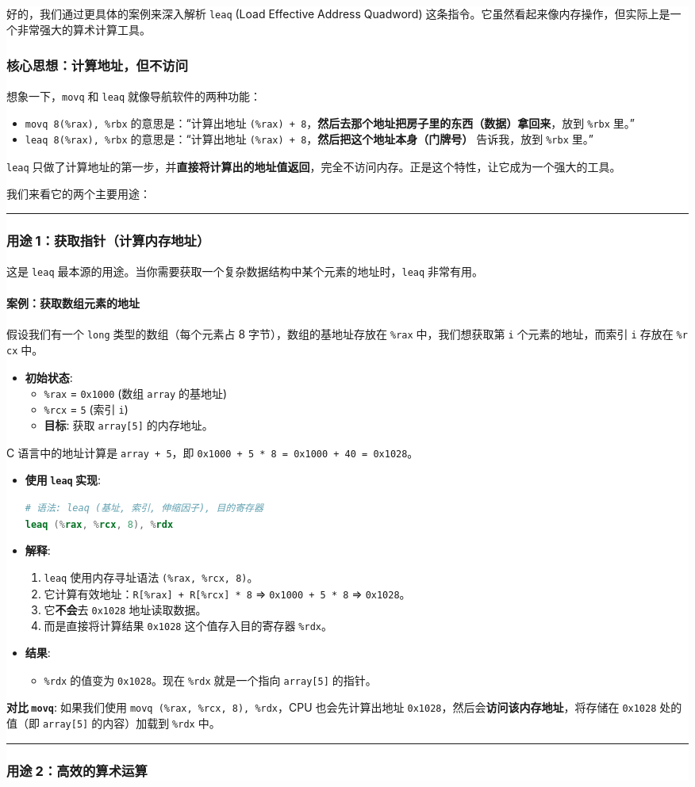 好的，我们通过更具体的案例来深入解析 `leaq` (Load Effective Address Quadword) 这条指令。它虽然看起来像内存操作，但实际上是一个非常强大的算术计算工具。

### 核心思想：计算地址，但不访问

想象一下，`movq` 和 `leaq` 就像导航软件的两种功能：

  * `movq 8(%rax), %rbx` 的意思是：“计算出地址 `(%rax) + 8`，**然后去那个地址把房子里的东西（数据）拿回来**，放到 `%rbx` 里。”
  * `leaq 8(%rax), %rbx` 的意思是：“计算出地址 `(%rax) + 8`，**然后把这个地址本身（门牌号）** 告诉我，放到 `%rbx` 里。”

`leaq` 只做了计算地址的第一步，并**直接将计算出的地址值返回**，完全不访问内存。正是这个特性，让它成为一个强大的工具。

我们来看它的两个主要用途：

-----

### 用途 1：获取指针（计算内存地址）

这是 `leaq` 最本源的用途。当你需要获取一个复杂数据结构中某个元素的地址时，`leaq` 非常有用。

#### 案例：获取数组元素的地址

假设我们有一个 `long` 类型的数组（每个元素占 8 字节），数组的基地址存放在 `%rax` 中，我们想获取第 `i` 个元素的地址，而索引 `i` 存放在 `%rcx` 中。

  * **初始状态**:
      * `%rax` = `0x1000` (数组 `array` 的基地址)
      * `%rcx` = `5` (索引 `i`)
      * **目标**: 获取 `array[5]` 的内存地址。

C 语言中的地址计算是 `array + 5`，即 `0x1000 + 5 * 8 = 0x1000 + 40 = 0x1028`。

  * **使用 `leaq` 实现**:

    ```s
    # 语法: leaq (基址, 索引, 伸缩因子), 目的寄存器
    leaq (%rax, %rcx, 8), %rdx
    ```

  * **解释**:

    1.  `leaq` 使用内存寻址语法 `(%rax, %rcx, 8)`。
    2.  它计算有效地址：`R[%rax] + R[%rcx] * 8` =\> `0x1000 + 5 * 8` =\> `0x1028`。
    3.  它**不会**去 `0x1028` 地址读取数据。
    4.  而是直接将计算结果 `0x1028` 这个值存入目的寄存器 `%rdx`。

  * **结果**:

      * `%rdx` 的值变为 `0x1028`。现在 `%rdx` 就是一个指向 `array[5]` 的指针。

**对比 `movq`**:
如果我们使用 `movq (%rax, %rcx, 8), %rdx`，CPU 也会先计算出地址 `0x1028`，然后会**访问该内存地址**，将存储在 `0x1028` 处的值（即 `array[5]` 的内容）加载到 `%rdx` 中。

-----

### 用途 2：高效的算术运算
